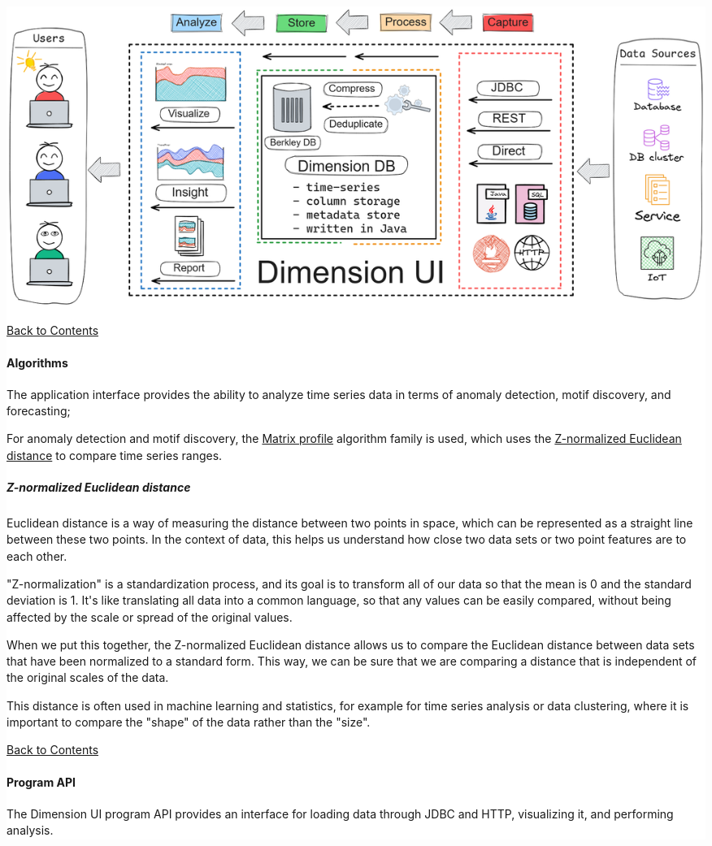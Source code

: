 ![Application Architecture](docs/guides/user/media/schema.png)

[Back to Contents](#Contents)

#### Algorithms
The application interface provides the ability to analyze time series data in terms of anomaly detection, motif discovery, and forecasting;

For anomaly detection and motif discovery, the [Matrix profile](https://www.cs.ucr.edu/~eamonn/MatrixProfile.html) algorithm family is used, which uses the [Z-normalized Euclidean distance](#z-normalized-euclidean-distance) to compare time series ranges.

##### Z-normalized Euclidean distance
Euclidean distance is a way of measuring the distance between two points in space, which can be represented as a straight line between these two points. In the context of data, this helps us understand how close two data sets or two point features are to each other.

"Z-normalization" is a standardization process, and its goal is to transform all of our data so that the mean is 0 and the standard deviation is 1. It's like translating all data into a common language, so that any values ​​can be easily compared, without being affected by the scale or spread of the original values.

When we put this together, the Z-normalized Euclidean distance allows us to compare the Euclidean distance between data sets that have been normalized to a standard form. This way, we can be sure that we are comparing a distance that is independent of the original scales of the data.

This distance is often used in machine learning and statistics, for example for time series analysis or data clustering, where it is important to compare the "shape" of the data rather than the "size".

[Back to Contents](#Contents)

#### Program API
The Dimension UI program API provides an interface for loading data through JDBC and HTTP, visualizing it, and performing analysis.
